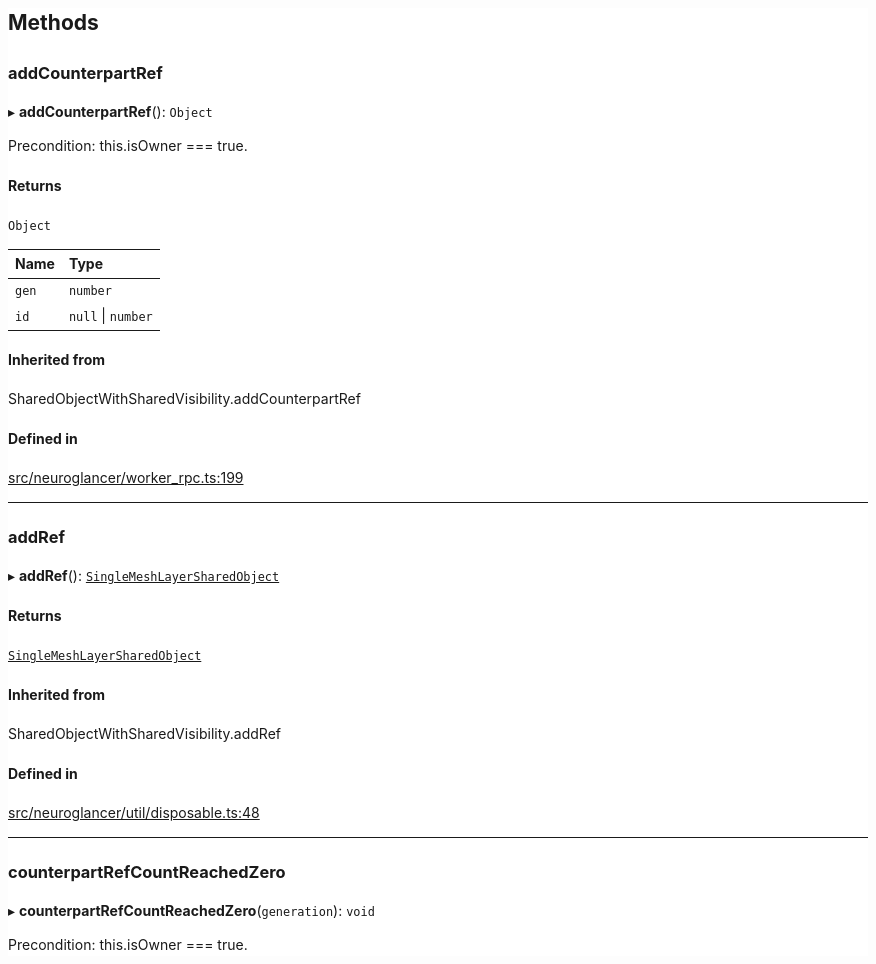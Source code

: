 ## Methods

### addCounterpartRef

▸ **addCounterpartRef**(): `Object`

Precondition: this.isOwner === true.

#### Returns

`Object`

| Name | Type |
| :------ | :------ |
| `gen` | `number` |
| `id` | ``null`` \| `number` |

#### Inherited from

SharedObjectWithSharedVisibility.addCounterpartRef

#### Defined in

[src/neuroglancer/worker_rpc.ts:199](https://github.com/ActiveBrainAtlas2/neuroglancer/blob/034b457d/src/neuroglancer/worker_rpc.ts#L199)

___

### addRef

▸ **addRef**(): [`SingleMeshLayerSharedObject`](neuroglancer_single_mesh_frontend._internal_.SingleMeshLayerSharedObject.md)

#### Returns

[`SingleMeshLayerSharedObject`](neuroglancer_single_mesh_frontend._internal_.SingleMeshLayerSharedObject.md)

#### Inherited from

SharedObjectWithSharedVisibility.addRef

#### Defined in

[src/neuroglancer/util/disposable.ts:48](https://github.com/ActiveBrainAtlas2/neuroglancer/blob/034b457d/src/neuroglancer/util/disposable.ts#L48)

___

### counterpartRefCountReachedZero

▸ **counterpartRefCountReachedZero**(`generation`): `void`

Precondition: this.isOwner === true.
